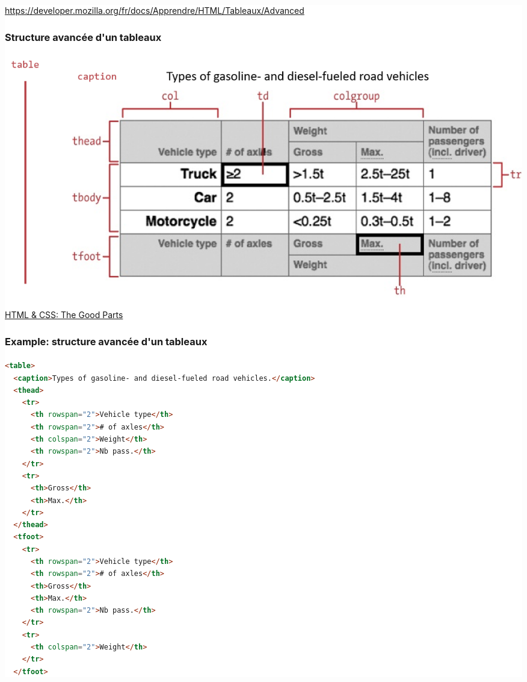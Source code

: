 

https://developer.mozilla.org/fr/docs/Apprendre/HTML/Tableaux/Advanced





### Structure avancée d'un tableaux

![](images/table.png)

[HTML & CSS: The Good Parts](https://proquest.tech.safaribooksonline.de/9781449381943/the_parts_of_a_data_table_html)





### Example: structure avancée d'un tableaux

```html
<table>
  <caption>Types of gasoline- and diesel-fueled road vehicles.</caption>
  <thead>
    <tr>
      <th rowspan="2">Vehicle type</th>
      <th rowspan="2"># of axles</th>
      <th colspan="2">Weight</th>
      <th rowspan="2">Nb pass.</th>
    </tr>
    <tr>
      <th>Gross</th>
      <th>Max.</th>
    </tr>
  </thead>
  <tfoot>
    <tr>
      <th rowspan="2">Vehicle type</th>
      <th rowspan="2"># of axles</th>
      <th>Gross</th>
      <th>Max.</th>
      <th rowspan="2">Nb pass.</th>
    </tr>
    <tr>
      <th colspan="2">Weight</th>
    </tr>
  </tfoot>
```